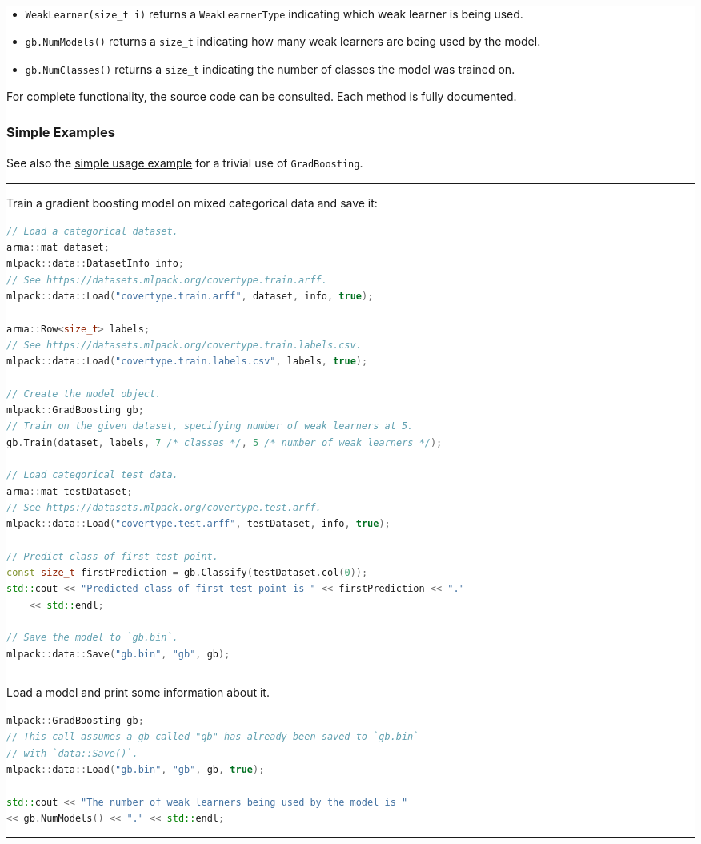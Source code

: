  * `WeakLearner(size_t i)` returns a `WeakLearnerType` indicating which weak learner 
    is being used. 

 * `gb.NumModels()` returns a `size_t` indicating how many weak learners are being
    used by the model.

 * `gb.NumClasses()` returns a `size_t` indicating the number of classes the
   model was trained on.

For complete functionality, the [source
code](/src/mlpack/methods/grad_boosting/grad_boosting.hpp) can be consulted.
Each method is fully documented.

### Simple Examples

See also the [simple usage example](#simple-usage-example) for a trivial use of
`GradBoosting`.

---

Train a gradient boosting model on mixed categorical data and save it:

```c++
// Load a categorical dataset.
arma::mat dataset;
mlpack::data::DatasetInfo info;
// See https://datasets.mlpack.org/covertype.train.arff.
mlpack::data::Load("covertype.train.arff", dataset, info, true);

arma::Row<size_t> labels;
// See https://datasets.mlpack.org/covertype.train.labels.csv.
mlpack::data::Load("covertype.train.labels.csv", labels, true);

// Create the model object.
mlpack::GradBoosting gb;
// Train on the given dataset, specifying number of weak learners at 5.
gb.Train(dataset, labels, 7 /* classes */, 5 /* number of weak learners */);

// Load categorical test data.
arma::mat testDataset;
// See https://datasets.mlpack.org/covertype.test.arff.
mlpack::data::Load("covertype.test.arff", testDataset, info, true);

// Predict class of first test point.
const size_t firstPrediction = gb.Classify(testDataset.col(0));
std::cout << "Predicted class of first test point is " << firstPrediction << "."
    << std::endl;

// Save the model to `gb.bin`.
mlpack::data::Save("gb.bin", "gb", gb);
```

---

Load a model and print some information about it.

```c++
mlpack::GradBoosting gb;
// This call assumes a gb called "gb" has already been saved to `gb.bin`
// with `data::Save()`.
mlpack::data::Load("gb.bin", "gb", gb, true);

std::cout << "The number of weak learners being used by the model is "
<< gb.NumModels() << "." << std::endl;

```

---
